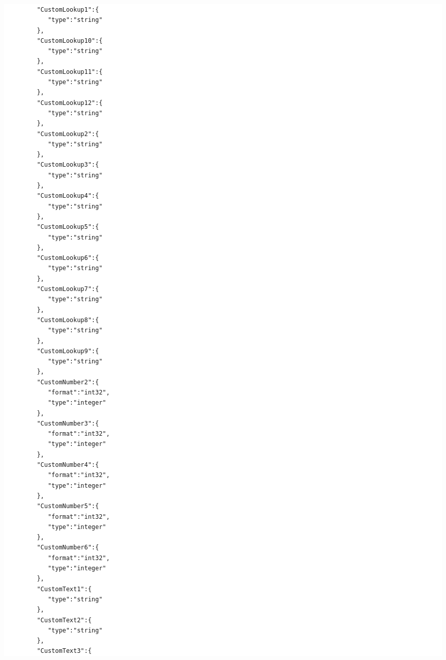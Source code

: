 ~~~
         "CustomLookup1":{
            "type":"string"
         },
         "CustomLookup10":{
            "type":"string"
         },
         "CustomLookup11":{
            "type":"string"
         },
         "CustomLookup12":{
            "type":"string"
         },
         "CustomLookup2":{
            "type":"string"
         },
         "CustomLookup3":{
            "type":"string"
         },
         "CustomLookup4":{
            "type":"string"
         },
         "CustomLookup5":{
            "type":"string"
         },
         "CustomLookup6":{
            "type":"string"
         },
         "CustomLookup7":{
            "type":"string"
         },
         "CustomLookup8":{
            "type":"string"
         },
         "CustomLookup9":{
            "type":"string"
         },
         "CustomNumber2":{
            "format":"int32",
            "type":"integer"
         },
         "CustomNumber3":{
            "format":"int32",
            "type":"integer"
         },
         "CustomNumber4":{
            "format":"int32",
            "type":"integer"
         },
         "CustomNumber5":{
            "format":"int32",
            "type":"integer"
         },
         "CustomNumber6":{
            "format":"int32",
            "type":"integer"
         },
         "CustomText1":{
            "type":"string"
         },
         "CustomText2":{
            "type":"string"
         },
         "CustomText3":{
~~~